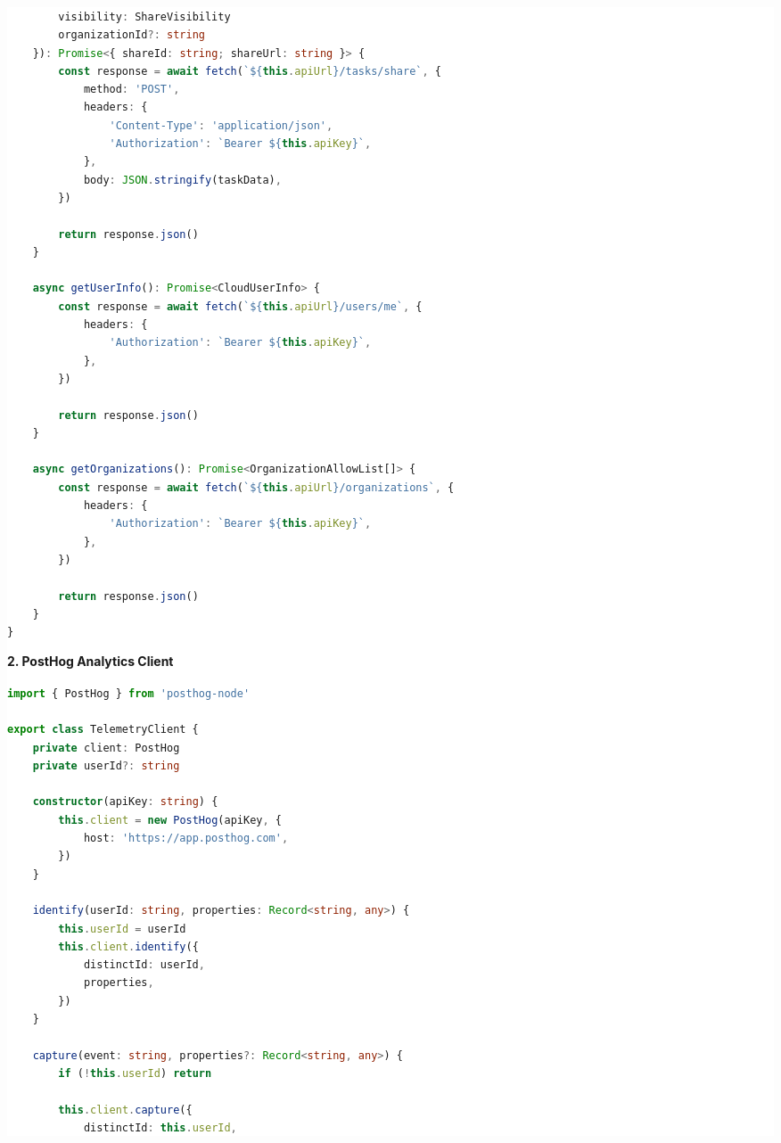 ```typescript
        visibility: ShareVisibility
        organizationId?: string
    }): Promise<{ shareId: string; shareUrl: string }> {
        const response = await fetch(`${this.apiUrl}/tasks/share`, {
            method: 'POST',
            headers: {
                'Content-Type': 'application/json',
                'Authorization': `Bearer ${this.apiKey}`,
            },
            body: JSON.stringify(taskData),
        })
        
        return response.json()
    }
    
    async getUserInfo(): Promise<CloudUserInfo> {
        const response = await fetch(`${this.apiUrl}/users/me`, {
            headers: {
                'Authorization': `Bearer ${this.apiKey}`,
            },
        })
        
        return response.json()
    }
    
    async getOrganizations(): Promise<OrganizationAllowList[]> {
        const response = await fetch(`${this.apiUrl}/organizations`, {
            headers: {
                'Authorization': `Bearer ${this.apiKey}`,
            },
        })
        
        return response.json()
    }
}
```

**2. PostHog Analytics Client**
```typescript
import { PostHog } from 'posthog-node'

export class TelemetryClient {
    private client: PostHog
    private userId?: string
    
    constructor(apiKey: string) {
        this.client = new PostHog(apiKey, {
            host: 'https://app.posthog.com',
        })
    }
    
    identify(userId: string, properties: Record<string, any>) {
        this.userId = userId
        this.client.identify({
            distinctId: userId,
            properties,
        })
    }
    
    capture(event: string, properties?: Record<string, any>) {
        if (!this.userId) return
        
        this.client.capture({
            distinctId: this.userId,
```